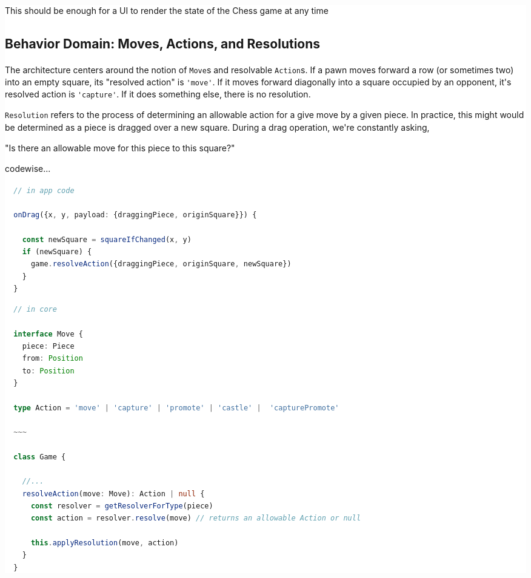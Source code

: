 This should be enough for a UI to render the state of the Chess game at any time

## **Behavior Domain:** Moves, Actions, and Resolutions

The architecture centers around the notion of `Move`s and resolvable `Action`s.  If a pawn moves forward a row (or sometimes two) into an empty square, its "resolved action" is `'move'`.  If it moves forward diagonally into a square occupied by an opponent, it's resolved action is `'capture'`. If it does something else, there is no resolution.

`Resolution` refers to the process of determining an allowable action for a give move by a given piece.  In practice, this might would be determined as a piece is dragged over a new square.  During a drag operation, we're constantly asking,

"Is there an allowable move for this piece to this square?" 

codewise...

```typescript
  // in app code

  onDrag({x, y, payload: {draggingPiece, originSquare}}) {

    const newSquare = squareIfChanged(x, y)
    if (newSquare) {
      game.resolveAction({draggingPiece, originSquare, newSquare})
    }
  }
```

```typescript
  // in core

  interface Move {
    piece: Piece
    from: Position
    to: Position
  }

  type Action = 'move' | 'capture' | 'promote' | 'castle' |  'capturePromote'

  ~~~

  class Game {

    //...
    resolveAction(move: Move): Action | null {
      const resolver = getResolverForType(piece)
      const action = resolver.resolve(move) // returns an allowable Action or null

      this.applyResolution(move, action)
    }
  }

```
